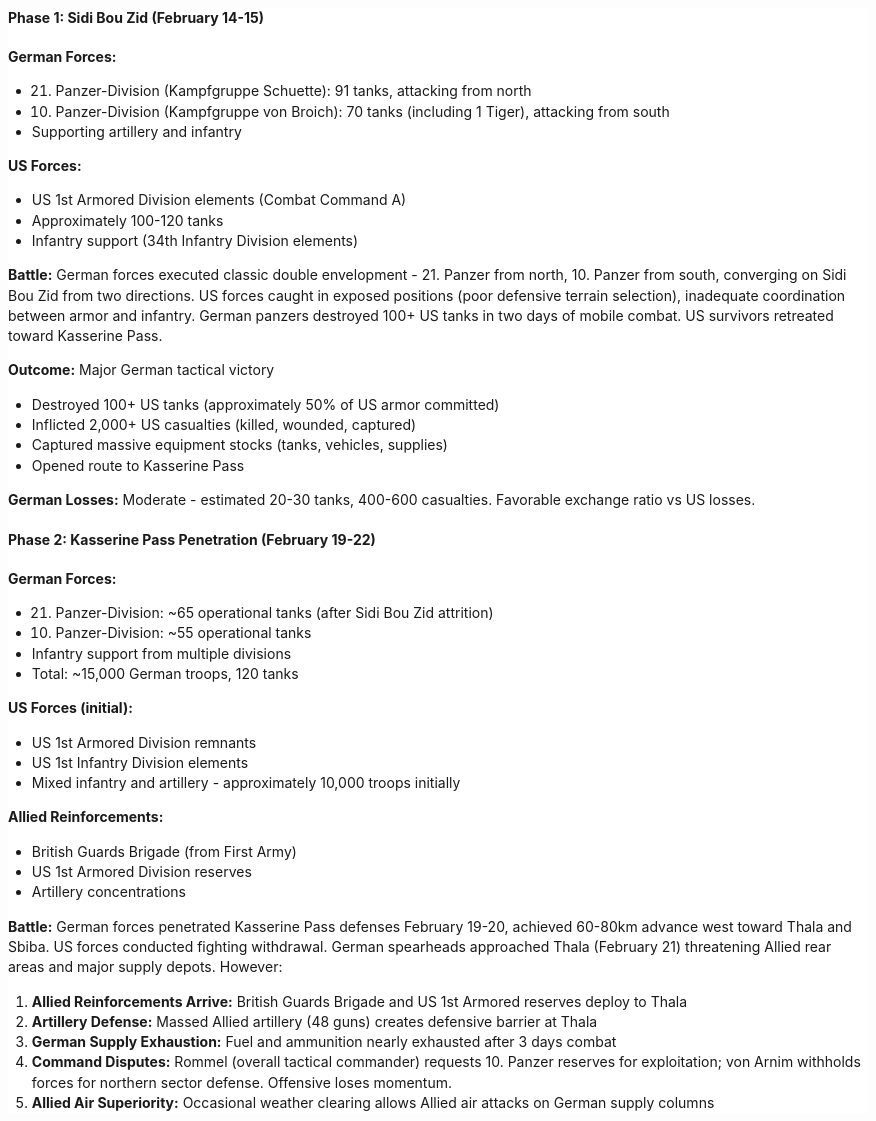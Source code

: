 #### Phase 1: Sidi Bou Zid (February 14-15)

**German Forces:**
- 21. Panzer-Division (Kampfgruppe Schuette): 91 tanks, attacking from north
- 10. Panzer-Division (Kampfgruppe von Broich): 70 tanks (including 1 Tiger), attacking from south
- Supporting artillery and infantry

**US Forces:**
- US 1st Armored Division elements (Combat Command A)
- Approximately 100-120 tanks
- Infantry support (34th Infantry Division elements)

**Battle:**
German forces executed classic double envelopment - 21. Panzer from north, 10. Panzer from south, converging on Sidi Bou Zid from two directions. US forces caught in exposed positions (poor defensive terrain selection), inadequate coordination between armor and infantry. German panzers destroyed 100+ US tanks in two days of mobile combat. US survivors retreated toward Kasserine Pass.

**Outcome:** Major German tactical victory
- Destroyed 100+ US tanks (approximately 50% of US armor committed)
- Inflicted 2,000+ US casualties (killed, wounded, captured)
- Captured massive equipment stocks (tanks, vehicles, supplies)
- Opened route to Kasserine Pass

**German Losses:** Moderate - estimated 20-30 tanks, 400-600 casualties. Favorable exchange ratio vs US losses.

#### Phase 2: Kasserine Pass Penetration (February 19-22)

**German Forces:**
- 21. Panzer-Division: ~65 operational tanks (after Sidi Bou Zid attrition)
- 10. Panzer-Division: ~55 operational tanks
- Infantry support from multiple divisions
- Total: ~15,000 German troops, 120 tanks

**US Forces (initial):**
- US 1st Armored Division remnants
- US 1st Infantry Division elements
- Mixed infantry and artillery - approximately 10,000 troops initially

**Allied Reinforcements:**
- British Guards Brigade (from First Army)
- US 1st Armored Division reserves
- Artillery concentrations

**Battle:**
German forces penetrated Kasserine Pass defenses February 19-20, achieved 60-80km advance west toward Thala and Sbiba. US forces conducted fighting withdrawal. German spearheads approached Thala (February 21) threatening Allied rear areas and major supply depots. However:

1. **Allied Reinforcements Arrive:** British Guards Brigade and US 1st Armored reserves deploy to Thala
2. **Artillery Defense:** Massed Allied artillery (48 guns) creates defensive barrier at Thala
3. **German Supply Exhaustion:** Fuel and ammunition nearly exhausted after 3 days combat
4. **Command Disputes:** Rommel (overall tactical commander) requests 10. Panzer reserves for exploitation; von Arnim withholds forces for northern sector defense. Offensive loses momentum.
5. **Allied Air Superiority:** Occasional weather clearing allows Allied air attacks on German supply columns
